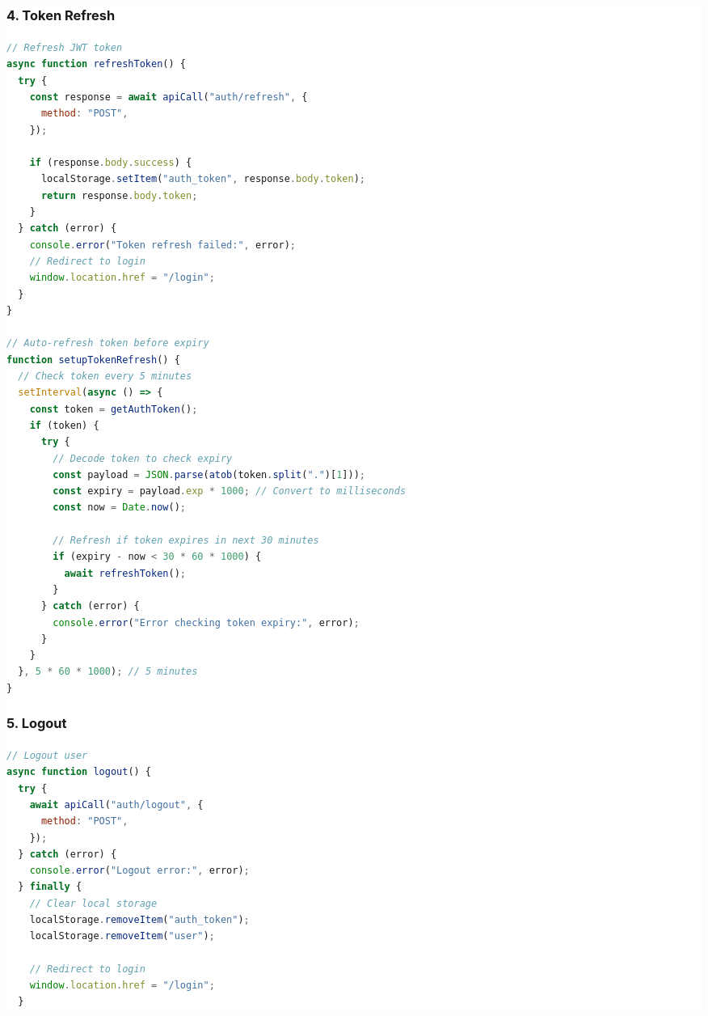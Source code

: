 ### **4. Token Refresh**

```javascript
// Refresh JWT token
async function refreshToken() {
  try {
    const response = await apiCall("auth/refresh", {
      method: "POST",
    });

    if (response.body.success) {
      localStorage.setItem("auth_token", response.body.token);
      return response.body.token;
    }
  } catch (error) {
    console.error("Token refresh failed:", error);
    // Redirect to login
    window.location.href = "/login";
  }
}

// Auto-refresh token before expiry
function setupTokenRefresh() {
  // Check token every 5 minutes
  setInterval(async () => {
    const token = getAuthToken();
    if (token) {
      try {
        // Decode token to check expiry
        const payload = JSON.parse(atob(token.split(".")[1]));
        const expiry = payload.exp * 1000; // Convert to milliseconds
        const now = Date.now();

        // Refresh if token expires in next 30 minutes
        if (expiry - now < 30 * 60 * 1000) {
          await refreshToken();
        }
      } catch (error) {
        console.error("Error checking token expiry:", error);
      }
    }
  }, 5 * 60 * 1000); // 5 minutes
}
```

### **5. Logout**

```javascript
// Logout user
async function logout() {
  try {
    await apiCall("auth/logout", {
      method: "POST",
    });
  } catch (error) {
    console.error("Logout error:", error);
  } finally {
    // Clear local storage
    localStorage.removeItem("auth_token");
    localStorage.removeItem("user");

    // Redirect to login
    window.location.href = "/login";
  }
```